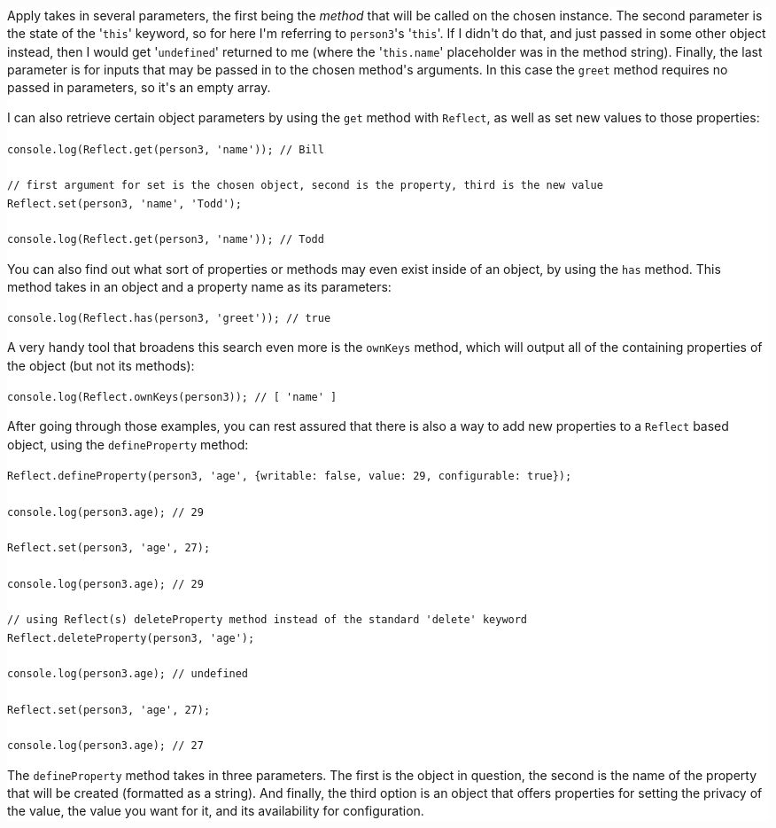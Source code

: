 Apply takes in several parameters, the first being the *method* that will be called on the chosen instance. The second parameter is the state of the '`this`' keyword, so for here I'm referring to `person3`'s '`this`'. If I didn't do that, and just passed in some other object instead, then I would get '`undefined`' returned to me (where the '`this.name`' placeholder was in the method string). Finally, the last parameter is for inputs that may be passed in to the chosen method's arguments. In this case the `greet` method requires no passed in parameters, so it's an empty array.

I can also retrieve certain object parameters by using the `get` method with `Reflect`, as well as set new values to those properties:

```
console.log(Reflect.get(person3, 'name')); // Bill

// first argument for set is the chosen object, second is the property, third is the new value
Reflect.set(person3, 'name', 'Todd');

console.log(Reflect.get(person3, 'name')); // Todd
```

You can also find out what sort of properties or methods may even exist inside of an object, by using the `has` method. This method takes in an object and a property name as its parameters:

`console.log(Reflect.has(person3, 'greet')); // true`

A very handy tool that broadens this search even more is the `ownKeys` method, which will output all of the containing properties of the object (but not its methods):

`console.log(Reflect.ownKeys(person3)); // [ 'name' ]`

After going through those examples, you can rest assured that there is also a way to add new properties to a `Reflect` based object, using the `defineProperty` method:

```
Reflect.defineProperty(person3, 'age', {writable: false, value: 29, configurable: true});

console.log(person3.age); // 29

Reflect.set(person3, 'age', 27);

console.log(person3.age); // 29

// using Reflect(s) deleteProperty method instead of the standard 'delete' keyword
Reflect.deleteProperty(person3, 'age');

console.log(person3.age); // undefined

Reflect.set(person3, 'age', 27);

console.log(person3.age); // 27
```

The `defineProperty` method takes in three parameters. The first is the object in question, the second is the name of the property that will be created (formatted as a string). And finally, the third option is an object that offers properties for setting the privacy of the value, the value you want for it, and its availability for configuration.
